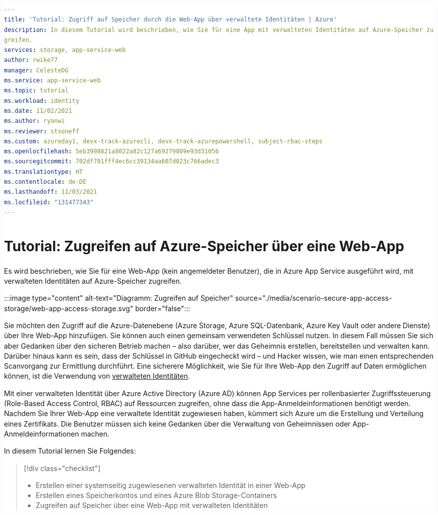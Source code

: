 ```yaml
---
title: 'Tutorial: Zugriff auf Speicher durch die Web-App über verwaltete Identitäten | Azure'
description: In diesem Tutorial wird beschrieben, wie Sie für eine App mit verwalteten Identitäten auf Azure-Speicher zugreifen.
services: storage, app-service-web
author: rwike77
manager: CelesteDG
ms.service: app-service-web
ms.topic: tutorial
ms.workload: identity
ms.date: 11/02/2021
ms.author: ryanwi
ms.reviewer: stsoneff
ms.custom: azureday1, devx-track-azurecli, devx-track-azurepowershell, subject-rbac-steps
ms.openlocfilehash: 5eb3998821a8022a82c127a69279809e93d31056
ms.sourcegitcommit: 702df701fff4ec6cc39134aa607d023c766adec3
ms.translationtype: HT
ms.contentlocale: de-DE
ms.lasthandoff: 11/03/2021
ms.locfileid: "131477343"
---
```

# <a name="tutorial-access-azure-storage-from-a-web-app"></a>Tutorial: Zugreifen auf Azure-Speicher über eine Web-App

Es wird beschrieben, wie Sie für eine Web-App (kein angemeldeter Benutzer), die in Azure App Service ausgeführt wird, mit verwalteten Identitäten auf Azure-Speicher zugreifen.

:::image type="content" alt-text="Diagramm: Zugreifen auf Speicher" source="./media/scenario-secure-app-access-storage/web-app-access-storage.svg" border="false":::

Sie möchten den Zugriff auf die Azure-Datenebene (Azure Storage, Azure SQL-Datenbank, Azure Key Vault oder andere Dienste) über Ihre Web-App hinzufügen. Sie können auch einen gemeinsam verwendeten Schlüssel nutzen. In diesem Fall müssen Sie sich aber Gedanken über den sicheren Betrieb machen – also darüber, wer das Geheimnis erstellen, bereitstellen und verwalten kann. Darüber hinaus kann es sein, dass der Schlüssel in GitHub eingecheckt wird – und Hacker wissen, wie man einen entsprechenden Scanvorgang zur Ermittlung durchführt. Eine sicherere Möglichkeit, wie Sie für Ihre Web-App den Zugriff auf Daten ermöglichen können, ist die Verwendung von [verwalteten Identitäten](../active-directory/managed-identities-azure-resources/overview.md).

Mit einer verwalteten Identität über Azure Active Directory (Azure AD) können App Services per rollenbasierter Zugriffssteuerung (Role-Based Access Control, RBAC) auf Ressourcen zugreifen, ohne dass die App-Anmeldeinformationen benötigt werden. Nachdem Sie Ihrer Web-App eine verwaltete Identität zugewiesen haben, kümmert sich Azure um die Erstellung und Verteilung eines Zertifikats. Die Benutzer müssen sich keine Gedanken über die Verwaltung von Geheimnissen oder App-Anmeldeinformationen machen.

In diesem Tutorial lernen Sie Folgendes:

> [!div class="checklist"]
>
> * Erstellen einer systemseitig zugewiesenen verwalteten Identität in einer Web-App
> * Erstellen eines Speicherkontos und eines Azure Blob Storage-Containers
> * Zugreifen auf Speicher über eine Web-App mit verwalteten Identitäten
